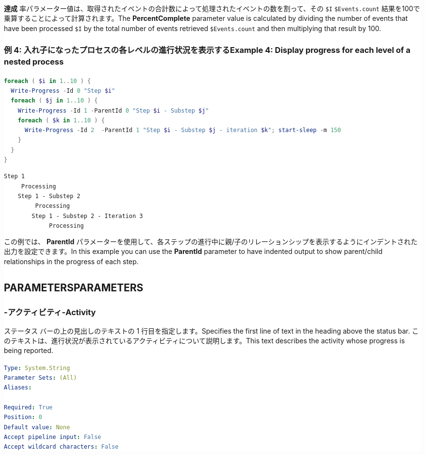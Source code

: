 <span data-ttu-id="07a34-120">**達成** 率パラメーター値は、取得されたイベントの合計数によって処理されたイベントの数を割って、その `$I` `$Events.count` 結果を100で乗算することによって計算されます。</span><span class="sxs-lookup"><span data-stu-id="07a34-120">The **PercentComplete** parameter value is calculated by dividing the number of events that have been processed `$I` by the total number of events retrieved `$Events.count` and then multiplying that result by 100.</span></span>

### <span data-ttu-id="07a34-121">例 4: 入れ子になったプロセスの各レベルの進行状況を表示する</span><span class="sxs-lookup"><span data-stu-id="07a34-121">Example 4: Display progress for each level of a nested process</span></span>

```powershell
foreach ( $i in 1..10 ) {
  Write-Progress -Id 0 "Step $i"
  foreach ( $j in 1..10 ) {
    Write-Progress -Id 1 -ParentId 0 "Step $i - Substep $j"
    foreach ( $k in 1..10 ) {
      Write-Progress -Id 2  -ParentId 1 "Step $i - Substep $j - iteration $k"; start-sleep -m 150
    }
  }
}
```

```Output
Step 1
     Processing
    Step 1 - Substep 2
         Processing
        Step 1 - Substep 2 - Iteration 3
             Processing
```

<span data-ttu-id="07a34-122">この例では、 **ParentId** パラメーターを使用して、各ステップの進行中に親/子のリレーションシップを表示するようにインデントされた出力を設定できます。</span><span class="sxs-lookup"><span data-stu-id="07a34-122">In this example you can use the **ParentId** parameter to have indented output to show parent/child relationships in the progress of each step.</span></span>

## <span data-ttu-id="07a34-123">PARAMETERS</span><span class="sxs-lookup"><span data-stu-id="07a34-123">PARAMETERS</span></span>

### <span data-ttu-id="07a34-124">-アクティビティ</span><span class="sxs-lookup"><span data-stu-id="07a34-124">-Activity</span></span>

<span data-ttu-id="07a34-125">ステータス バーの上の見出しのテキストの 1 行目を指定します。</span><span class="sxs-lookup"><span data-stu-id="07a34-125">Specifies the first line of text in the heading above the status bar.</span></span>
<span data-ttu-id="07a34-126">このテキストは、進行状況が表示されているアクティビティについて説明します。</span><span class="sxs-lookup"><span data-stu-id="07a34-126">This text describes the activity whose progress is being reported.</span></span>

```yaml
Type: System.String
Parameter Sets: (All)
Aliases:

Required: True
Position: 0
Default value: None
Accept pipeline input: False
Accept wildcard characters: False
```
